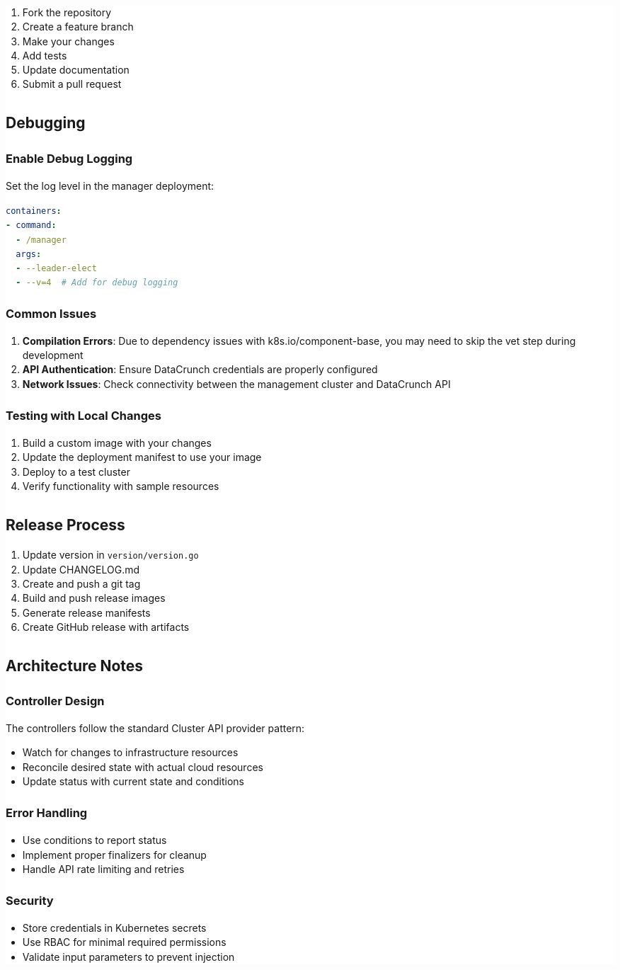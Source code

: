 1. Fork the repository
2. Create a feature branch
3. Make your changes
4. Add tests
5. Update documentation
6. Submit a pull request

## Debugging

### Enable Debug Logging

Set the log level in the manager deployment:

```yaml
containers:
- command:
  - /manager
  args:
  - --leader-elect
  - --v=4  # Add for debug logging
```

### Common Issues

1. **Compilation Errors**: Due to dependency issues with k8s.io/component-base, you may need to skip the vet step during development
2. **API Authentication**: Ensure DataCrunch credentials are properly configured
3. **Network Issues**: Check connectivity between the management cluster and DataCrunch API

### Testing with Local Changes

1. Build a custom image with your changes
2. Update the deployment manifest to use your image
3. Deploy to a test cluster
4. Verify functionality with sample resources

## Release Process

1. Update version in `version/version.go`
2. Update CHANGELOG.md
3. Create and push a git tag
4. Build and push release images
5. Generate release manifests
6. Create GitHub release with artifacts

## Architecture Notes

### Controller Design

The controllers follow the standard Cluster API provider pattern:
- Watch for changes to infrastructure resources
- Reconcile desired state with actual cloud resources
- Update status with current state and conditions

### Error Handling

- Use conditions to report status
- Implement proper finalizers for cleanup
- Handle API rate limiting and retries

### Security

- Store credentials in Kubernetes secrets
- Use RBAC for minimal required permissions
- Validate input parameters to prevent injection 
